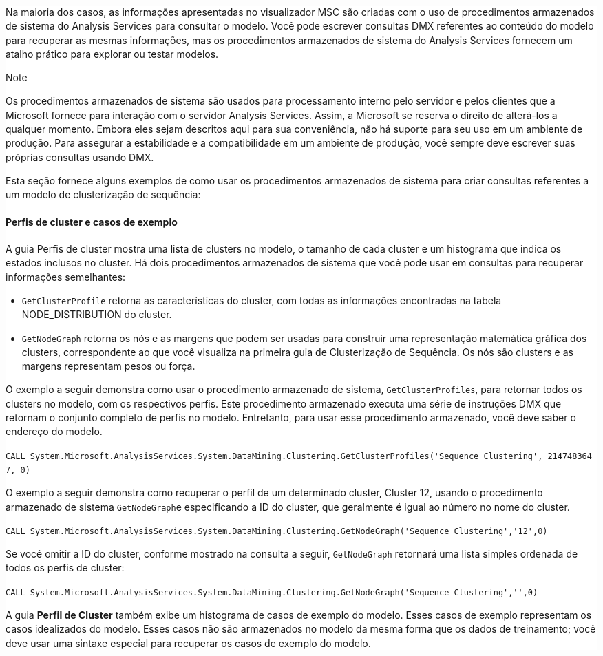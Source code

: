  Na maioria dos casos, as informações apresentadas no visualizador MSC são criadas com o uso de procedimentos armazenados de sistema do Analysis Services para consultar o modelo. Você pode escrever consultas DMX referentes ao conteúdo do modelo para recuperar as mesmas informações, mas os procedimentos armazenados de sistema do Analysis Services fornecem um atalho prático para explorar ou testar modelos.  
  
> [!NOTE]  
>  Os procedimentos armazenados de sistema são usados para processamento interno pelo servidor e pelos clientes que a Microsoft fornece para interação com o servidor Analysis Services. Assim, a Microsoft se reserva o direito de alterá-los a qualquer momento. Embora eles sejam descritos aqui para sua conveniência, não há suporte para seu uso em um ambiente de produção. Para assegurar a estabilidade e a compatibilidade em um ambiente de produção, você sempre deve escrever suas próprias consultas usando DMX.  
  
 Esta seção fornece alguns exemplos de como usar os procedimentos armazenados de sistema para criar consultas referentes a um modelo de clusterização de sequência:  
  
#### <a name="cluster-profiles-and-sample-cases"></a>Perfis de cluster e casos de exemplo  
 A guia Perfis de cluster mostra uma lista de clusters no modelo, o tamanho de cada cluster e um histograma que indica os estados inclusos no cluster. Há dois procedimentos armazenados de sistema que você pode usar em consultas para recuperar informações semelhantes:  
  
-   `GetClusterProfile` retorna as características do cluster, com todas as informações encontradas na tabela NODE_DISTRIBUTION do cluster.  
  
-   `GetNodeGraph` retorna os nós e as margens que podem ser usadas para construir uma representação matemática gráfica dos clusters, correspondente ao que você visualiza na primeira guia de Clusterização de Sequência. Os nós são clusters e as margens representam pesos ou força.  
  
 O exemplo a seguir demonstra como usar o procedimento armazenado de sistema, `GetClusterProfiles`, para retornar todos os clusters no modelo, com os respectivos perfis. Este procedimento armazenado executa uma série de instruções DMX que retornam o conjunto completo de perfis no modelo. Entretanto, para usar esse procedimento armazenado, você deve saber o endereço do modelo.  
  
 `CALL System.Microsoft.AnalysisServices.System.DataMining.Clustering.GetClusterProfiles('Sequence Clustering', 2147483647, 0)`  
  
 O exemplo a seguir demonstra como recuperar o perfil de um determinado cluster, Cluster 12, usando o procedimento armazenado de sistema `GetNodeGraph`e especificando a ID do cluster, que geralmente é igual ao número no nome do cluster.  
  
```  
CALL System.Microsoft.AnalysisServices.System.DataMining.Clustering.GetNodeGraph('Sequence Clustering','12',0)  
```  
  
 Se você omitir a ID do cluster, conforme mostrado na consulta a seguir, `GetNodeGraph` retornará uma lista simples ordenada de todos os perfis de cluster:  
  
```  
CALL System.Microsoft.AnalysisServices.System.DataMining.Clustering.GetNodeGraph('Sequence Clustering','',0)  
```  
  
 A guia **Perfil de Cluster** também exibe um histograma de casos de exemplo do modelo. Esses casos de exemplo representam os casos idealizados do modelo. Esses casos não são armazenados no modelo da mesma forma que os dados de treinamento; você deve usar uma sintaxe especial para recuperar os casos de exemplo do modelo.  
  